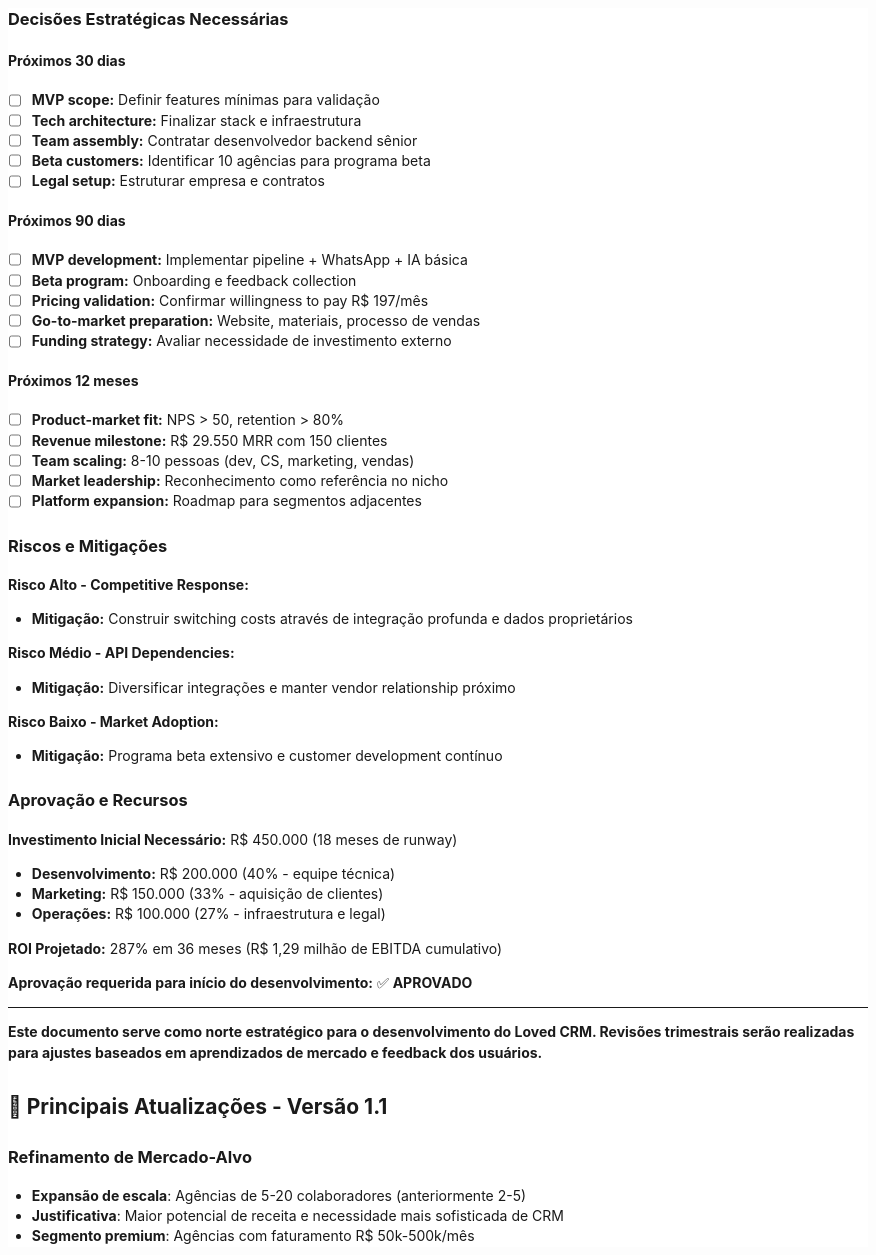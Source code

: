 ### Decisões Estratégicas Necessárias

#### Próximos 30 dias
- [ ] **MVP scope:** Definir features mínimas para validação
- [ ] **Tech architecture:** Finalizar stack e infraestrutura
- [ ] **Team assembly:** Contratar desenvolvedor backend sênior
- [ ] **Beta customers:** Identificar 10 agências para programa beta
- [ ] **Legal setup:** Estruturar empresa e contratos

#### Próximos 90 dias
- [ ] **MVP development:** Implementar pipeline + WhatsApp + IA básica
- [ ] **Beta program:** Onboarding e feedback collection
- [ ] **Pricing validation:** Confirmar willingness to pay R$ 197/mês
- [ ] **Go-to-market preparation:** Website, materiais, processo de vendas
- [ ] **Funding strategy:** Avaliar necessidade de investimento externo

#### Próximos 12 meses
- [ ] **Product-market fit:** NPS > 50, retention > 80%
- [ ] **Revenue milestone:** R$ 29.550 MRR com 150 clientes
- [ ] **Team scaling:** 8-10 pessoas (dev, CS, marketing, vendas)
- [ ] **Market leadership:** Reconhecimento como referência no nicho
- [ ] **Platform expansion:** Roadmap para segmentos adjacentes

### Riscos e Mitigações

**Risco Alto - Competitive Response:**
- **Mitigação:** Construir switching costs através de integração profunda e dados proprietários

**Risco Médio - API Dependencies:**
- **Mitigação:** Diversificar integrações e manter vendor relationship próximo

**Risco Baixo - Market Adoption:**
- **Mitigação:** Programa beta extensivo e customer development contínuo

### Aprovação e Recursos

**Investimento Inicial Necessário:** R$ 450.000 (18 meses de runway)
- **Desenvolvimento:** R$ 200.000 (40% - equipe técnica)
- **Marketing:** R$ 150.000 (33% - aquisição de clientes)
- **Operações:** R$ 100.000 (27% - infraestrutura e legal)

**ROI Projetado:** 287% em 36 meses (R$ 1,29 milhão de EBITDA cumulativo)

**Aprovação requerida para início do desenvolvimento:** ✅ **APROVADO**

---

**Este documento serve como norte estratégico para o desenvolvimento do Loved CRM. Revisões trimestrais serão realizadas para ajustes baseados em aprendizados de mercado e feedback dos usuários.**

## 🎯 **Principais Atualizações - Versão 1.1**

### **Refinamento de Mercado-Alvo**
- **Expansão de escala**: Agências de 5-20 colaboradores (anteriormente 2-5)
- **Justificativa**: Maior potencial de receita e necessidade mais sofisticada de CRM
- **Segmento premium**: Agências com faturamento R$ 50k-500k/mês
